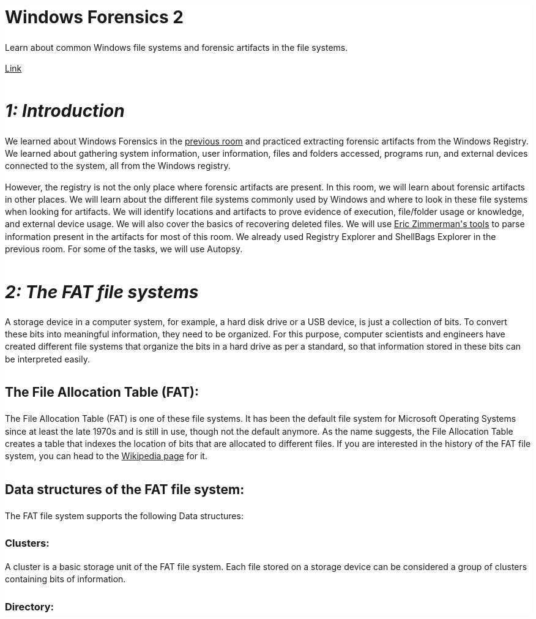# Windows Forensics 2
   
Learn about common Windows file systems and forensic artifacts in the file systems.

[Link](https://tryhackme.com/room/windowsforensics2)

# _**1: Introduction**_

We learned about Windows Forensics in the [previous room](https://tryhackme.com/room/windowsforensics1) and practiced extracting forensic artifacts from the Windows Registry. We learned about gathering system information, user information, files and folders accessed, programs run, and external devices connected to the system, all from the Windows registry.

However, the registry is not the only place where forensic artifacts are present. In this room, we will learn about forensic artifacts in other places. We will learn about the different file systems commonly used by Windows and where to look in these file systems when looking for artifacts. We will identify locations and artifacts to prove evidence of execution, file/folder usage or knowledge, and external device usage. We will also cover the basics of recovering deleted files. We will use [Eric Zimmerman's tools](https://ericzimmerman.github.io/#!index.md) to parse information present in the artifacts for most of this room. We already used Registry Explorer and ShellBags Explorer in the previous room. For some of the tasks, we will use Autopsy.


# _**2: The FAT file systems**_

A storage device in a computer system, for example, a hard disk drive or a USB device, is just a collection of bits. To convert these bits into meaningful information, they need to be organized. For this purpose, computer scientists and engineers have created different file systems that organize the bits in a hard drive as per a standard, so that information stored in these bits can be interpreted easily.

## The File Allocation Table (FAT):

The File Allocation Table (FAT) is one of these file systems. It has been the default file system for Microsoft Operating Systems since at least the late 1970s and is still in use, though not the default anymore. As the name suggests, the File Allocation Table creates a table that indexes the location of bits that are allocated to different files. If you are interested in the history of the FAT file system, you can head to the [Wikipedia page](https://en.wikipedia.org/wiki/File_Allocation_Table) for it.

## **Data structures of the FAT file system:**

The FAT file system supports the following Data structures:

### Clusters:

A cluster is a basic storage unit of the FAT file system. Each file stored on a storage device can be considered a group of clusters containing bits of information.

### Directory:
